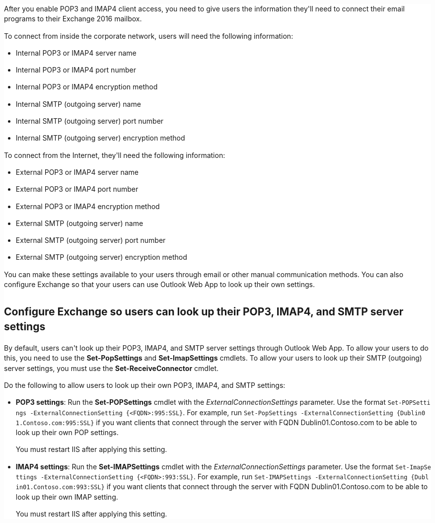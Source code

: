 After you enable POP3 and IMAP4 client access, you need to give users the information they'll need to connect their email programs to their Exchange 2016 mailbox.

To connect from inside the corporate network, users will need the following information:

- Internal POP3 or IMAP4 server name

- Internal POP3 or IMAP4 port number

- Internal POP3 or IMAP4 encryption method

- Internal SMTP (outgoing server) name

- Internal SMTP (outgoing server) port number

- Internal SMTP (outgoing server) encryption method

To connect from the Internet, they'll need the following information:

- External POP3 or IMAP4 server name

- External POP3 or IMAP4 port number

- External POP3 or IMAP4 encryption method

- External SMTP (outgoing server) name

- External SMTP (outgoing server) port number

- External SMTP (outgoing server) encryption method

You can make these settings available to your users through email or other manual communication methods. You can also configure Exchange so that your users can use Outlook Web App to look up their own settings.

## Configure Exchange so users can look up their POP3, IMAP4, and SMTP server settings

By default, users can't look up their POP3, IMAP4, and SMTP server settings through Outlook Web App. To allow your users to do this, you need to use the **Set-PopSettings** and **Set-ImapSettings** cmdlets. To allow your users to look up their SMTP (outgoing) server settings, you must use the **Set-ReceiveConnector** cmdlet.

Do the following to allow users to look up their own POP3, IMAP4, and SMTP settings:

- **POP3 settings**: Run the **Set-POPSettings** cmdlet with the *ExternalConnectionSettings* parameter. Use the format `Set-POPSettings -ExternalConnectionSetting {<FQDN>:995:SSL}`. For example, run `Set-PopSettings -ExternalConnectionSetting {Dublin01.Contoso.com:995:SSL}` if you want clients that connect through the server with FQDN Dublin01.Contoso.com to be able to look up their own POP settings.

    You must restart IIS after applying this setting.

- **IMAP4 settings**: Run the **Set-IMAPSettings** cmdlet with the *ExternalConnectionSettings* parameter. Use the format `Set-ImapSettings -ExternalConnectionSetting {<FQDN>:993:SSL}`. For example, run `Set-IMAPSettings -ExternalConnectionSetting {Dublin01.Contoso.com:993:SSL}` if you want clients that connect through the server with FQDN Dublin01.Contoso.com to be able to look up their own IMAP setting.

    You must restart IIS after applying this setting.
